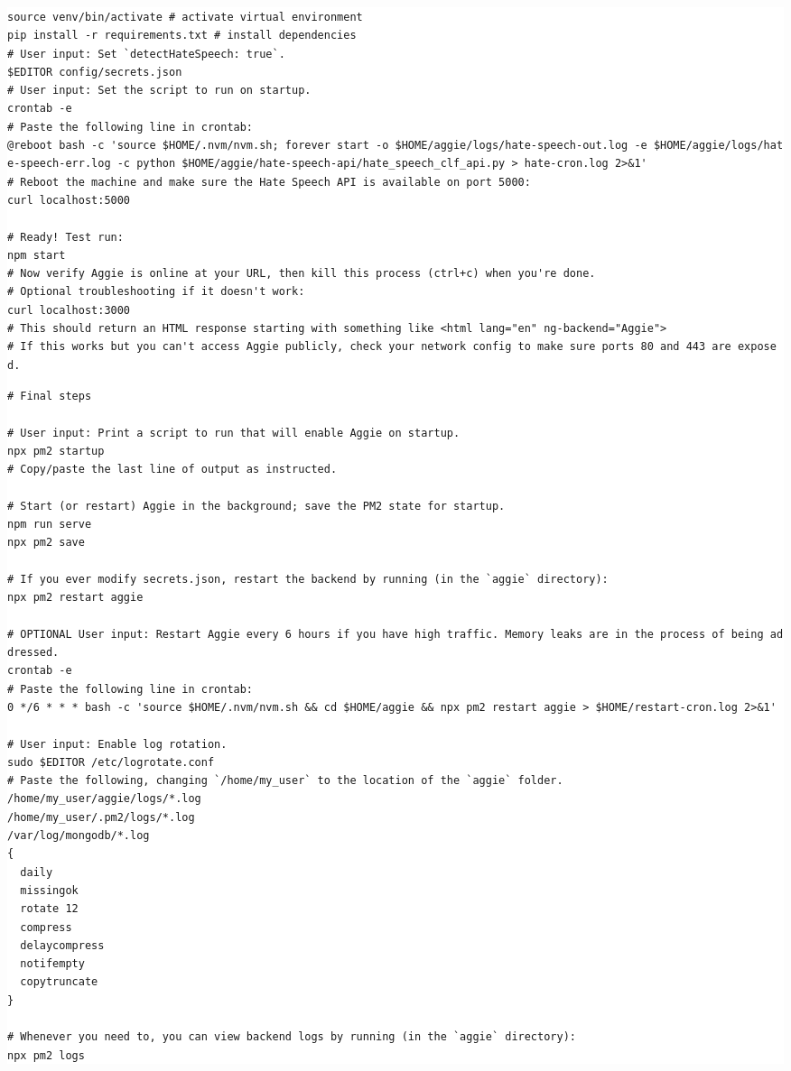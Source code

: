 ```shell script
source venv/bin/activate # activate virtual environment
pip install -r requirements.txt # install dependencies
# User input: Set `detectHateSpeech: true`.
$EDITOR config/secrets.json
# User input: Set the script to run on startup.
crontab -e
# Paste the following line in crontab:
@reboot bash -c 'source $HOME/.nvm/nvm.sh; forever start -o $HOME/aggie/logs/hate-speech-out.log -e $HOME/aggie/logs/hate-speech-err.log -c python $HOME/aggie/hate-speech-api/hate_speech_clf_api.py > hate-cron.log 2>&1'
# Reboot the machine and make sure the Hate Speech API is available on port 5000:
curl localhost:5000

# Ready! Test run:
npm start
# Now verify Aggie is online at your URL, then kill this process (ctrl+c) when you're done.
# Optional troubleshooting if it doesn't work:
curl localhost:3000
# This should return an HTML response starting with something like <html lang="en" ng-backend="Aggie">
# If this works but you can't access Aggie publicly, check your network config to make sure ports 80 and 443 are exposed.
```

```shell script
# Final steps

# User input: Print a script to run that will enable Aggie on startup.
npx pm2 startup
# Copy/paste the last line of output as instructed.

# Start (or restart) Aggie in the background; save the PM2 state for startup.
npm run serve
npx pm2 save

# If you ever modify secrets.json, restart the backend by running (in the `aggie` directory):
npx pm2 restart aggie

# OPTIONAL User input: Restart Aggie every 6 hours if you have high traffic. Memory leaks are in the process of being addressed.
crontab -e
# Paste the following line in crontab:
0 */6 * * * bash -c 'source $HOME/.nvm/nvm.sh && cd $HOME/aggie && npx pm2 restart aggie > $HOME/restart-cron.log 2>&1'

# User input: Enable log rotation.
sudo $EDITOR /etc/logrotate.conf
# Paste the following, changing `/home/my_user` to the location of the `aggie` folder.
/home/my_user/aggie/logs/*.log
/home/my_user/.pm2/logs/*.log
/var/log/mongodb/*.log
{
  daily
  missingok
  rotate 12
  compress
  delaycompress
  notifempty
  copytruncate
}

# Whenever you need to, you can view backend logs by running (in the `aggie` directory):
npx pm2 logs
```